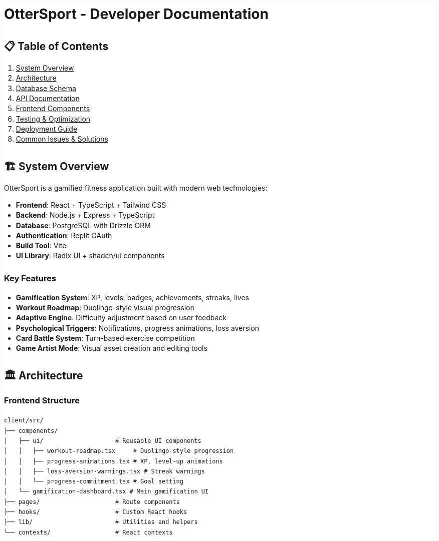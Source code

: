 # OtterSport - Developer Documentation

## 📋 Table of Contents

1. [System Overview](#system-overview)
2. [Architecture](#architecture)
3. [Database Schema](#database-schema)
4. [API Documentation](#api-documentation)
5. [Frontend Components](#frontend-components)
6. [Testing & Optimization](#testing--optimization)
7. [Deployment Guide](#deployment-guide)
8. [Common Issues & Solutions](#common-issues--solutions)

## 🏗️ System Overview

OtterSport is a gamified fitness application built with modern web technologies:

- **Frontend**: React + TypeScript + Tailwind CSS
- **Backend**: Node.js + Express + TypeScript
- **Database**: PostgreSQL with Drizzle ORM
- **Authentication**: Replit OAuth
- **Build Tool**: Vite
- **UI Library**: Radix UI + shadcn/ui components

### Key Features
- **Gamification System**: XP, levels, badges, achievements, streaks, lives
- **Workout Roadmap**: Duolingo-style visual progression
- **Adaptive Engine**: Difficulty adjustment based on user feedback
- **Psychological Triggers**: Notifications, progress animations, loss aversion
- **Card Battle System**: Turn-based exercise competition
- **Game Artist Mode**: Visual asset creation and editing tools

## 🏛️ Architecture

### Frontend Structure
```
client/src/
├── components/
│   ├── ui/                    # Reusable UI components
│   │   ├── workout-roadmap.tsx     # Duolingo-style progression
│   │   ├── progress-animations.tsx # XP, level-up animations
│   │   ├── loss-aversion-warnings.tsx # Streak warnings
│   │   └── progress-commitment.tsx # Goal setting
│   └── gamification-dashboard.tsx # Main gamification UI
├── pages/                     # Route components
├── hooks/                     # Custom React hooks
├── lib/                       # Utilities and helpers
└── contexts/                  # React contexts
```
